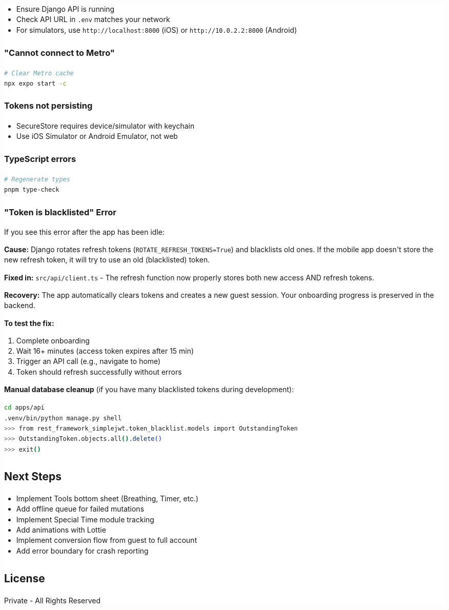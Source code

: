 - Ensure Django API is running
- Check API URL in `.env` matches your network
- For simulators, use `http://localhost:8000` (iOS) or `http://10.0.2.2:8000` (Android)

### "Cannot connect to Metro"

```bash
# Clear Metro cache
npx expo start -c
```

### Tokens not persisting

- SecureStore requires device/simulator with keychain
- Use iOS Simulator or Android Emulator, not web

### TypeScript errors

```bash
# Regenerate types
pnpm type-check
```

### "Token is blacklisted" Error

If you see this error after the app has been idle:

**Cause:** Django rotates refresh tokens (`ROTATE_REFRESH_TOKENS=True`) and blacklists old ones. If the mobile app doesn't store the new refresh token, it will try to use an old (blacklisted) token.

**Fixed in:** `src/api/client.ts` - The refresh function now properly stores both new access AND refresh tokens.

**Recovery:** The app automatically clears tokens and creates a new guest session. Your onboarding progress is preserved in the backend.

**To test the fix:**
1. Complete onboarding
2. Wait 16+ minutes (access token expires after 15 min)
3. Trigger an API call (e.g., navigate to home)
4. Token should refresh successfully without errors

**Manual database cleanup** (if you have many blacklisted tokens during development):
```bash
cd apps/api
.venv/bin/python manage.py shell
>>> from rest_framework_simplejwt.token_blacklist.models import OutstandingToken
>>> OutstandingToken.objects.all().delete()
>>> exit()
```

## Next Steps

- Implement Tools bottom sheet (Breathing, Timer, etc.)
- Add offline queue for failed mutations
- Implement Special Time module tracking
- Add animations with Lottie
- Implement conversion flow from guest to full account
- Add error boundary for crash reporting

## License

Private - All Rights Reserved
